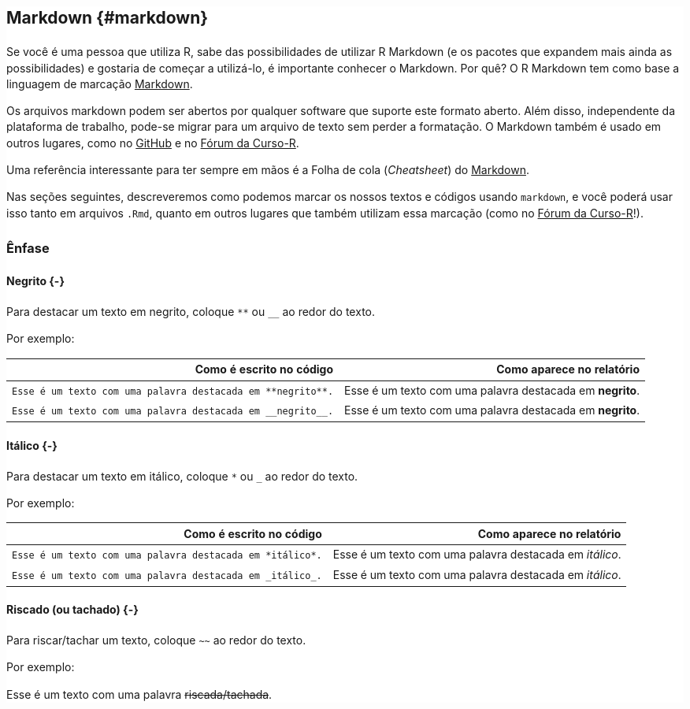 ## Markdown {#markdown}
 
Se você é uma pessoa que utiliza R, sabe das possibilidades de utilizar R Markdown (e os pacotes que expandem mais ainda as possibilidades) e gostaria de começar a utilizá-lo, é importante conhecer o Markdown. Por quê? O R Markdown tem como base a linguagem de marcação [Markdown](https://www.markdownguide.org/). 

Os arquivos markdown podem ser abertos por qualquer software que suporte este formato aberto. Além disso, independente da plataforma de trabalho, pode-se migrar para um arquivo de texto sem perder a formatação. O Markdown também é usado em outros lugares, como no [GitHub](https://github.com/) e no [Fórum da Curso-R](https://discourse.curso-r.com).

Uma referência interessante para ter sempre em mãos é a Folha de cola (*Cheatsheet*) do [Markdown](https://github.com/adam-p/markdown-here/wiki/Markdown-Cheatsheet).

Nas seções seguintes, descreveremos como podemos marcar os nossos textos e códigos usando `markdown`, e você poderá usar isso tanto em arquivos `.Rmd`, quanto em outros lugares que também utilizam essa marcação (como no [Fórum da Curso-R](https://discourse.curso-r.com)!).


### Ênfase

#### Negrito {-}

Para destacar um texto em negrito, coloque `**` ou `__` ao redor do texto.

Por exemplo:

|  Como é escrito no código |  Como aparece no relatório |
|--:|--:|
|`Esse é um texto com uma palavra destacada em **negrito**.`|  Esse é um texto com uma palavra destacada em **negrito**.| 
|`Esse é um texto com uma palavra destacada em __negrito__.`|  Esse é um texto com uma palavra destacada em **negrito**.| 




#### Itálico {-}

Para destacar um texto em itálico, coloque `*` ou `_` ao redor do texto.

Por exemplo:

|  Como é escrito no código |  Como aparece no relatório |
|--:|--:|
|`Esse é um texto com uma palavra destacada em *itálico*.`|  Esse é um texto com uma palavra destacada em *itálico*.| 
|`Esse é um texto com uma palavra destacada em _itálico_.`|  Esse é um texto com uma palavra destacada em *itálico*.| 

#### Riscado (ou tachado) {-}

Para riscar/tachar um texto, coloque `~~` ao redor do texto.

Por exemplo:

Esse é um texto com uma palavra ~~riscada/tachada~~.
